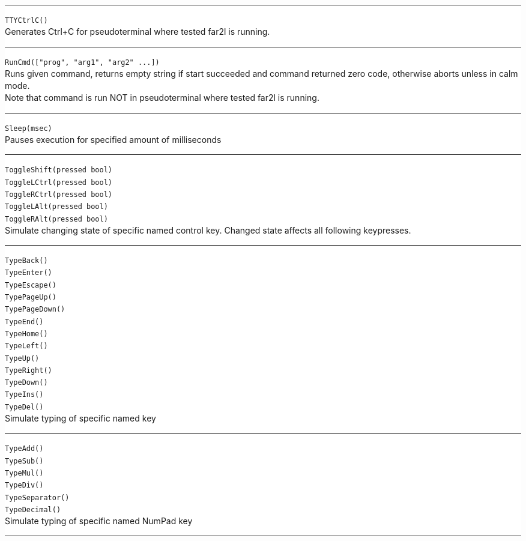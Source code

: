 ---------------------------------------------------------

`TTYCtrlC()`  
Generates Ctrl+C for pseudoterminal where tested far2l is running.

---------------------------------------------------------

`RunCmd(["prog", "arg1", "arg2" ...])`  
Runs given command, returns empty string if start succeeded and command returned zero code, otherwise aborts unless in calm mode.  
Note that command is run NOT in pseudoterminal where tested far2l is running.

---------------------------------------------------------

`Sleep(msec)`  
Pauses execution for specified amount of milliseconds

---------------------------------------------------------

`ToggleShift(pressed bool)`  
`ToggleLCtrl(pressed bool)`  
`ToggleRCtrl(pressed bool)`  
`ToggleLAlt(pressed bool)`  
`ToggleRAlt(pressed bool)`  
Simulate changing state of specific named control key. Changed state affects all following keypresses.

---------------------------------------------------------

`TypeBack()`  
`TypeEnter()`  
`TypeEscape()`  
`TypePageUp()`  
`TypePageDown()`  
`TypeEnd()`  
`TypeHome()`  
`TypeLeft()`  
`TypeUp()`  
`TypeRight()`  
`TypeDown()`  
`TypeIns()`  
`TypeDel()`  
Simulate typing of specific named key

---------------------------------------------------------

`TypeAdd()`  
`TypeSub()`  
`TypeMul()`  
`TypeDiv()`  
`TypeSeparator()`  
`TypeDecimal()`  
Simulate typing of specific named NumPad key

---------------------------------------------------------
